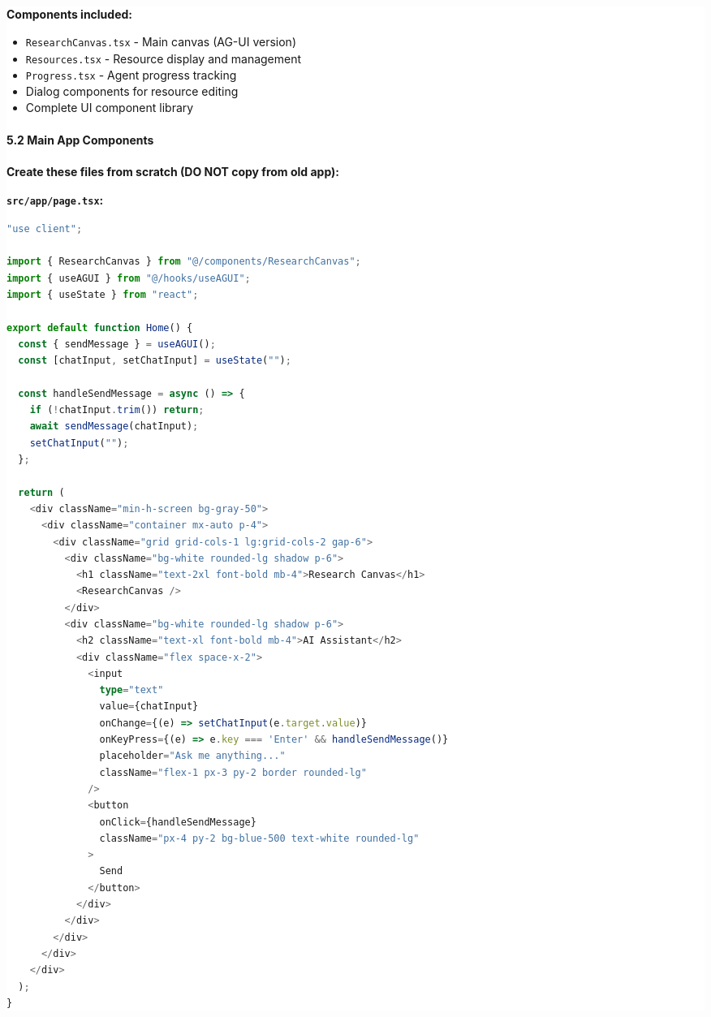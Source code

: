 **Components included:**
- `ResearchCanvas.tsx` - Main canvas (AG-UI version)
- `Resources.tsx` - Resource display and management
- `Progress.tsx` - Agent progress tracking
- Dialog components for resource editing
- Complete UI component library

#### 5.2 Main App Components
**Create these files from scratch (DO NOT copy from old app):**

**`src/app/page.tsx`:**
```typescript
"use client";

import { ResearchCanvas } from "@/components/ResearchCanvas";
import { useAGUI } from "@/hooks/useAGUI";
import { useState } from "react";

export default function Home() {
  const { sendMessage } = useAGUI();
  const [chatInput, setChatInput] = useState("");
  
  const handleSendMessage = async () => {
    if (!chatInput.trim()) return;
    await sendMessage(chatInput);
    setChatInput("");
  };

  return (
    <div className="min-h-screen bg-gray-50">
      <div className="container mx-auto p-4">
        <div className="grid grid-cols-1 lg:grid-cols-2 gap-6">
          <div className="bg-white rounded-lg shadow p-6">
            <h1 className="text-2xl font-bold mb-4">Research Canvas</h1>
            <ResearchCanvas />
          </div>
          <div className="bg-white rounded-lg shadow p-6">
            <h2 className="text-xl font-bold mb-4">AI Assistant</h2>
            <div className="flex space-x-2">
              <input
                type="text"
                value={chatInput}
                onChange={(e) => setChatInput(e.target.value)}
                onKeyPress={(e) => e.key === 'Enter' && handleSendMessage()}
                placeholder="Ask me anything..."
                className="flex-1 px-3 py-2 border rounded-lg"
              />
              <button
                onClick={handleSendMessage}
                className="px-4 py-2 bg-blue-500 text-white rounded-lg"
              >
                Send
              </button>
            </div>
          </div>
        </div>
      </div>
    </div>
  );
}
```
